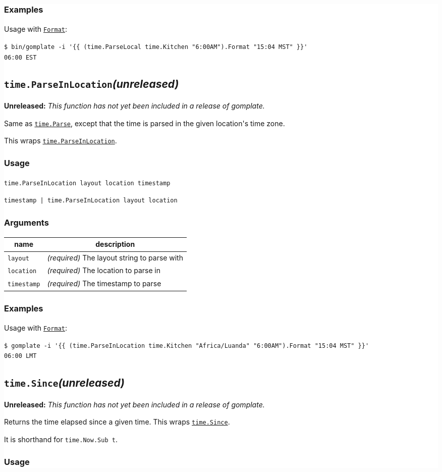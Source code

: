 ### Examples

Usage with [`Format`](https://golang.org/pkg/time/#Time.Format):
```console
$ bin/gomplate -i '{{ (time.ParseLocal time.Kitchen "6:00AM").Format "15:04 MST" }}'
06:00 EST
```

## `time.ParseInLocation`_(unreleased)_
**Unreleased:** _This function has not yet been included in a release of gomplate._

Same as [`time.Parse`](#time-parse), except that the time is parsed in the given location's time zone.

This wraps [`time.ParseInLocation`](https://golang.org/pkg/time/#ParseInLocation).

### Usage

```
time.ParseInLocation layout location timestamp
```
```
timestamp | time.ParseInLocation layout location
```

### Arguments

| name | description |
|------|-------------|
| `layout` | _(required)_ The layout string to parse with |
| `location` | _(required)_ The location to parse in |
| `timestamp` | _(required)_ The timestamp to parse |

### Examples

Usage with [`Format`](https://golang.org/pkg/time/#Time.Format):
```console
$ gomplate -i '{{ (time.ParseInLocation time.Kitchen "Africa/Luanda" "6:00AM").Format "15:04 MST" }}'
06:00 LMT
```

## `time.Since`_(unreleased)_
**Unreleased:** _This function has not yet been included in a release of gomplate._

Returns the time elapsed since a given time. This wraps [`time.Since`](https://golang.org/pkg/time/#Since).

It is shorthand for `time.Now.Sub t`.

### Usage
